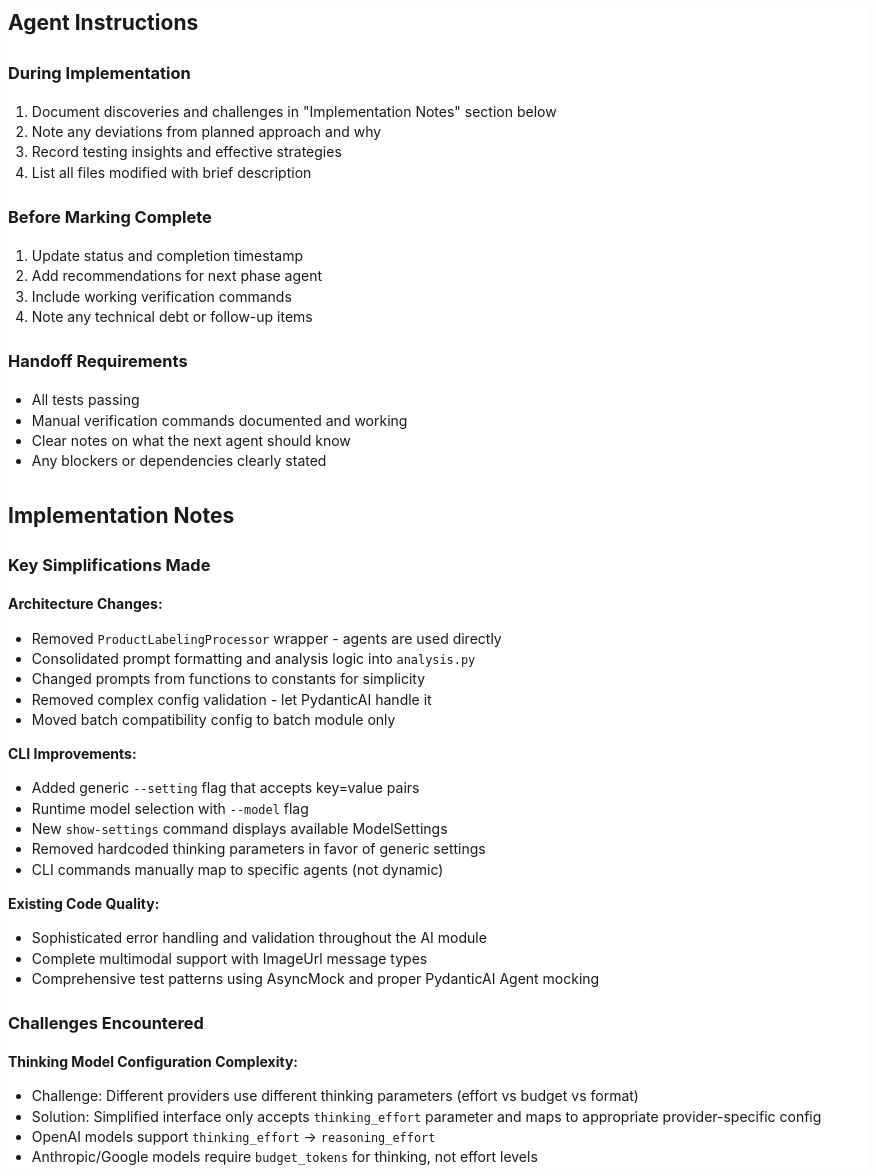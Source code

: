 ## Agent Instructions

### During Implementation
1. Document discoveries and challenges in "Implementation Notes" section below
2. Note any deviations from planned approach and why
3. Record testing insights and effective strategies
4. List all files modified with brief description

### Before Marking Complete
1. Update status and completion timestamp
2. Add recommendations for next phase agent
3. Include working verification commands
4. Note any technical debt or follow-up items

### Handoff Requirements
- All tests passing
- Manual verification commands documented and working
- Clear notes on what the next agent should know
- Any blockers or dependencies clearly stated

## Implementation Notes

### Key Simplifications Made

**Architecture Changes:**
- Removed `ProductLabelingProcessor` wrapper - agents are used directly
- Consolidated prompt formatting and analysis logic into `analysis.py`
- Changed prompts from functions to constants for simplicity
- Removed complex config validation - let PydanticAI handle it
- Moved batch compatibility config to batch module only

**CLI Improvements:**
- Added generic `--setting` flag that accepts key=value pairs
- Runtime model selection with `--model` flag
- New `show-settings` command displays available ModelSettings
- Removed hardcoded thinking parameters in favor of generic settings
- CLI commands manually map to specific agents (not dynamic)

**Existing Code Quality:**
- Sophisticated error handling and validation throughout the AI module
- Complete multimodal support with ImageUrl message types
- Comprehensive test patterns using AsyncMock and proper PydanticAI Agent mocking

### Challenges Encountered

**Thinking Model Configuration Complexity:**
- Challenge: Different providers use different thinking parameters (effort vs budget vs format)
- Solution: Simplified interface only accepts `thinking_effort` parameter and maps to appropriate provider-specific config
- OpenAI models support `thinking_effort` → `reasoning_effort`
- Anthropic/Google models require `budget_tokens` for thinking, not effort levels
